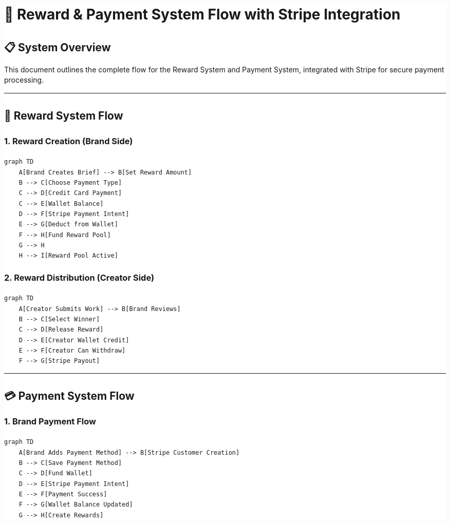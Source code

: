 # 🎁 Reward & Payment System Flow with Stripe Integration

## 📋 **System Overview**

This document outlines the complete flow for the Reward System and Payment System, integrated with Stripe for secure payment processing.

---

## 🎯 **Reward System Flow**

### **1. Reward Creation (Brand Side)**
```mermaid
graph TD
    A[Brand Creates Brief] --> B[Set Reward Amount]
    B --> C[Choose Payment Type]
    C --> D[Credit Card Payment]
    C --> E[Wallet Balance]
    D --> F[Stripe Payment Intent]
    E --> G[Deduct from Wallet]
    F --> H[Fund Reward Pool]
    G --> H
    H --> I[Reward Pool Active]
```

### **2. Reward Distribution (Creator Side)**
```mermaid
graph TD
    A[Creator Submits Work] --> B[Brand Reviews]
    B --> C[Select Winner]
    C --> D[Release Reward]
    D --> E[Creator Wallet Credit]
    E --> F[Creator Can Withdraw]
    F --> G[Stripe Payout]
```

---

## 💳 **Payment System Flow**

### **1. Brand Payment Flow**
```mermaid
graph TD
    A[Brand Adds Payment Method] --> B[Stripe Customer Creation]
    B --> C[Save Payment Method]
    C --> D[Fund Wallet]
    D --> E[Stripe Payment Intent]
    E --> F[Payment Success]
    F --> G[Wallet Balance Updated]
    G --> H[Create Rewards]
```
